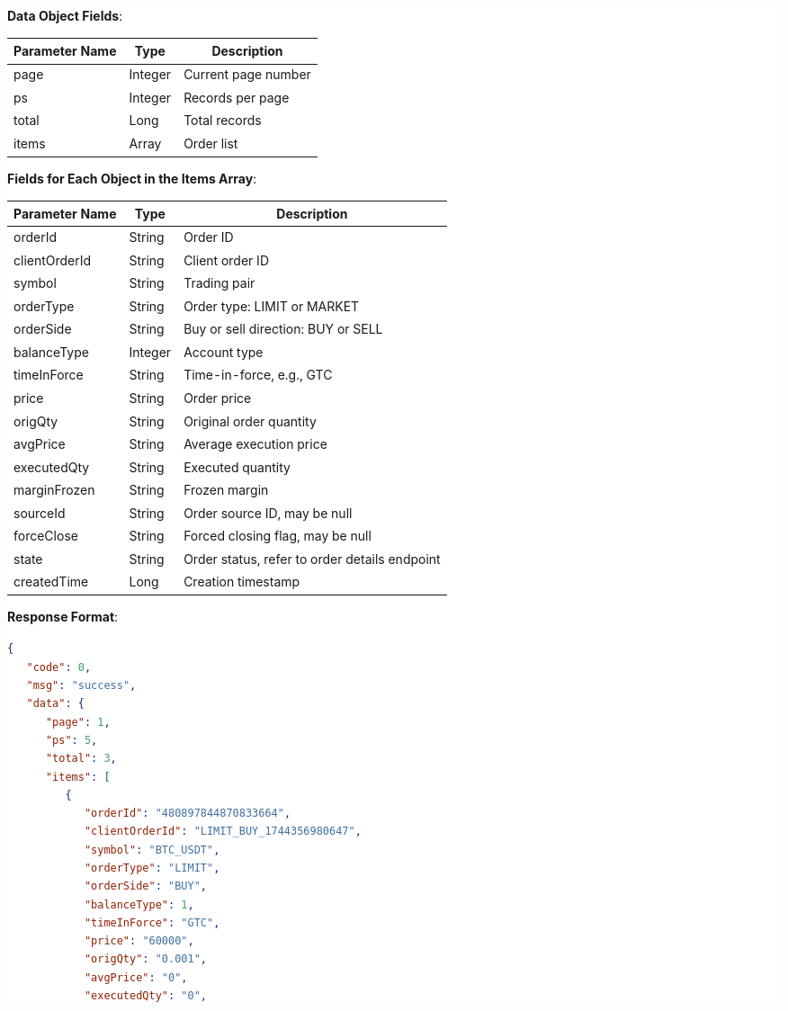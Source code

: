 **Data Object Fields**:

| Parameter Name | Type | Description |
|-------|-----|------|
| page | Integer | Current page number |
| ps | Integer | Records per page |
| total | Long | Total records |
| items | Array | Order list |

**Fields for Each Object in the Items Array**:

| Parameter Name | Type | Description |
|-------|-----|------|
| orderId | String | Order ID |
| clientOrderId | String | Client order ID |
| symbol | String | Trading pair |
| orderType | String | Order type: LIMIT or MARKET |
| orderSide | String | Buy or sell direction: BUY or SELL |
| balanceType | Integer | Account type |
| timeInForce | String | Time-in-force, e.g., GTC |
| price | String | Order price |
| origQty | String | Original order quantity |
| avgPrice | String | Average execution price |
| executedQty | String | Executed quantity |
| marginFrozen | String | Frozen margin |
| sourceId | String | Order source ID, may be null |
| forceClose | String | Forced closing flag, may be null |
| state | String | Order status, refer to order details endpoint |
| createdTime | Long | Creation timestamp |

**Response Format**:
```json
{
   "code": 0,
   "msg": "success",
   "data": {
      "page": 1,
      "ps": 5,
      "total": 3,
      "items": [
         {
            "orderId": "480897844870833664",
            "clientOrderId": "LIMIT_BUY_1744356980647",
            "symbol": "BTC_USDT",
            "orderType": "LIMIT",
            "orderSide": "BUY",
            "balanceType": 1,
            "timeInForce": "GTC",
            "price": "60000",
            "origQty": "0.001",
            "avgPrice": "0",
            "executedQty": "0",
```